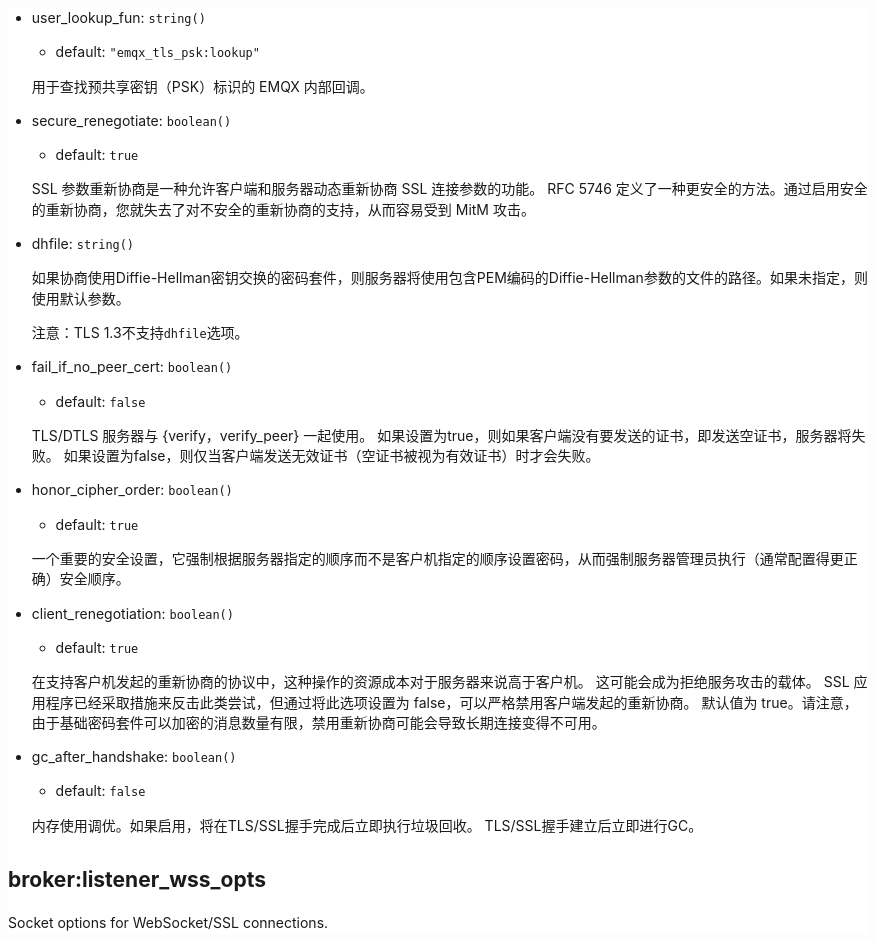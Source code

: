 - user_lookup_fun: <code>string()</code>
  * default: 
  `"emqx_tls_psk:lookup"`

  用于查找预共享密钥（PSK）标识的 EMQX 内部回调。

- secure_renegotiate: <code>boolean()</code>
  * default: 
  `true`


  SSL 参数重新协商是一种允许客户端和服务器动态重新协商 SSL 连接参数的功能。
  RFC 5746 定义了一种更安全的方法。通过启用安全的重新协商，您就失去了对不安全的重新协商的支持，从而容易受到 MitM 攻击。


- dhfile: <code>string()</code>


  如果协商使用Diffie-Hellman密钥交换的密码套件，则服务器将使用包含PEM编码的Diffie-Hellman参数的文件的路径。如果未指定，则使用默认参数。<br/>

  注意：TLS 1.3不支持<code>dhfile</code>选项。


- fail_if_no_peer_cert: <code>boolean()</code>
  * default: 
  `false`


  TLS/DTLS 服务器与 {verify，verify_peer} 一起使用。
  如果设置为true，则如果客户端没有要发送的证书，即发送空证书，服务器将失败。
  如果设置为false，则仅当客户端发送无效证书（空证书被视为有效证书）时才会失败。


- honor_cipher_order: <code>boolean()</code>
  * default: 
  `true`


  一个重要的安全设置，它强制根据服务器指定的顺序而不是客户机指定的顺序设置密码，从而强制服务器管理员执行（通常配置得更正确）安全顺序。


- client_renegotiation: <code>boolean()</code>
  * default: 
  `true`


  在支持客户机发起的重新协商的协议中，这种操作的资源成本对于服务器来说高于客户机。
  这可能会成为拒绝服务攻击的载体。
  SSL 应用程序已经采取措施来反击此类尝试，但通过将此选项设置为 false，可以严格禁用客户端发起的重新协商。
  默认值为 true。请注意，由于基础密码套件可以加密的消息数量有限，禁用重新协商可能会导致长期连接变得不可用。


- gc_after_handshake: <code>boolean()</code>
  * default: 
  `false`


  内存使用调优。如果启用，将在TLS/SSL握手完成后立即执行垃圾回收。
  TLS/SSL握手建立后立即进行GC。



## broker:listener_wss_opts
Socket options for WebSocket/SSL connections.
